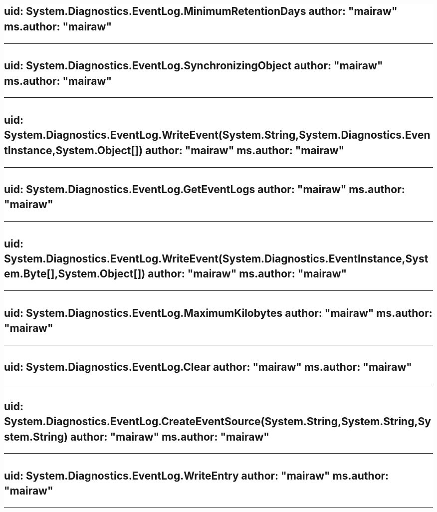 uid: System.Diagnostics.EventLog.MinimumRetentionDays
author: "mairaw"
ms.author: "mairaw"
---

---
uid: System.Diagnostics.EventLog.SynchronizingObject
author: "mairaw"
ms.author: "mairaw"
---

---
uid: System.Diagnostics.EventLog.WriteEvent(System.String,System.Diagnostics.EventInstance,System.Object[])
author: "mairaw"
ms.author: "mairaw"
---

---
uid: System.Diagnostics.EventLog.GetEventLogs
author: "mairaw"
ms.author: "mairaw"
---

---
uid: System.Diagnostics.EventLog.WriteEvent(System.Diagnostics.EventInstance,System.Byte[],System.Object[])
author: "mairaw"
ms.author: "mairaw"
---

---
uid: System.Diagnostics.EventLog.MaximumKilobytes
author: "mairaw"
ms.author: "mairaw"
---

---
uid: System.Diagnostics.EventLog.Clear
author: "mairaw"
ms.author: "mairaw"
---

---
uid: System.Diagnostics.EventLog.CreateEventSource(System.String,System.String,System.String)
author: "mairaw"
ms.author: "mairaw"
---

---
uid: System.Diagnostics.EventLog.WriteEntry
author: "mairaw"
ms.author: "mairaw"
---

---